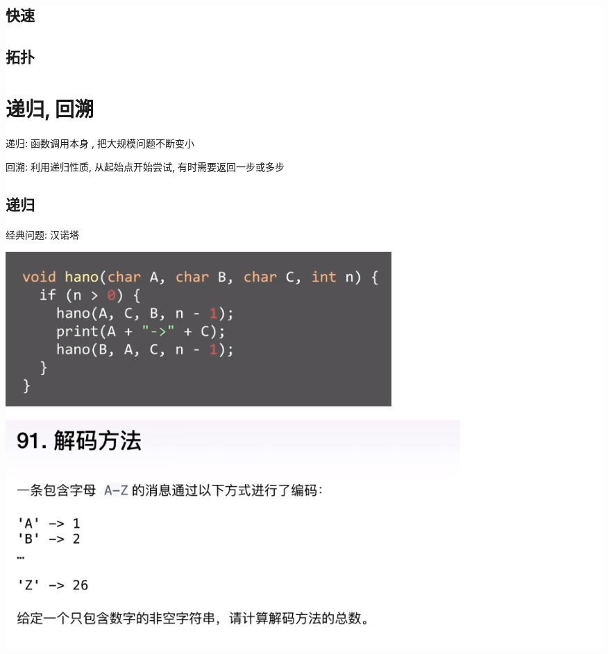 ## 快速

## 拓扑











# 递归, 回溯

递归: 函数调用本身 , 把大规模问题不断变小

回溯: 利用递归性质, 从起始点开始尝试, 有时需要返回一步或多步

## 递归

经典问题: 汉诺塔

![image-20200529111610400](assets/视频算法和数据结构.assets/image-20200529111610400.png)

![image-20200529111647388](assets/视频算法和数据结构.assets/image-20200529111647388.png)
